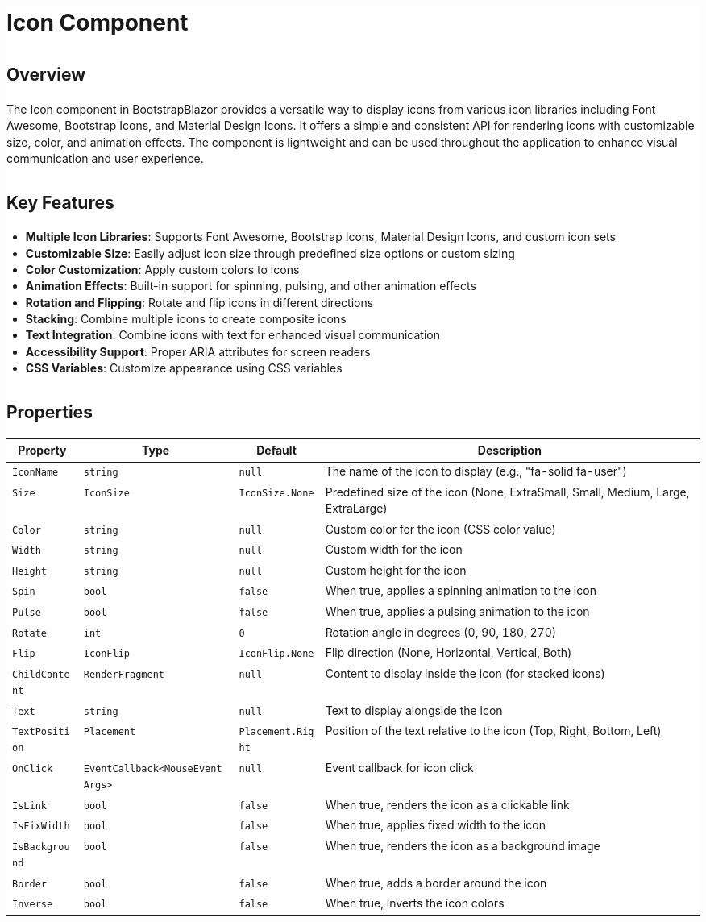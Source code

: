 # Icon Component

## Overview
The Icon component in BootstrapBlazor provides a versatile way to display icons from various icon libraries including Font Awesome, Bootstrap Icons, and Material Design Icons. It offers a simple and consistent API for rendering icons with customizable size, color, and animation effects. The component is lightweight and can be used throughout the application to enhance visual communication and user experience.

## Key Features
- **Multiple Icon Libraries**: Supports Font Awesome, Bootstrap Icons, Material Design Icons, and custom icon sets
- **Customizable Size**: Easily adjust icon size through predefined size options or custom sizing
- **Color Customization**: Apply custom colors to icons
- **Animation Effects**: Built-in support for spinning, pulsing, and other animation effects
- **Rotation and Flipping**: Rotate and flip icons in different directions
- **Stacking**: Combine multiple icons to create composite icons
- **Text Integration**: Combine icons with text for enhanced visual communication
- **Accessibility Support**: Proper ARIA attributes for screen readers
- **CSS Variables**: Customize appearance using CSS variables

## Properties

| Property | Type | Default | Description |
| --- | --- | --- | --- |
| `IconName` | `string` | `null` | The name of the icon to display (e.g., "fa-solid fa-user") |
| `Size` | `IconSize` | `IconSize.None` | Predefined size of the icon (None, ExtraSmall, Small, Medium, Large, ExtraLarge) |
| `Color` | `string` | `null` | Custom color for the icon (CSS color value) |
| `Width` | `string` | `null` | Custom width for the icon |
| `Height` | `string` | `null` | Custom height for the icon |
| `Spin` | `bool` | `false` | When true, applies a spinning animation to the icon |
| `Pulse` | `bool` | `false` | When true, applies a pulsing animation to the icon |
| `Rotate` | `int` | `0` | Rotation angle in degrees (0, 90, 180, 270) |
| `Flip` | `IconFlip` | `IconFlip.None` | Flip direction (None, Horizontal, Vertical, Both) |
| `ChildContent` | `RenderFragment` | `null` | Content to display inside the icon (for stacked icons) |
| `Text` | `string` | `null` | Text to display alongside the icon |
| `TextPosition` | `Placement` | `Placement.Right` | Position of the text relative to the icon (Top, Right, Bottom, Left) |
| `OnClick` | `EventCallback<MouseEventArgs>` | `null` | Event callback for icon click |
| `IsLink` | `bool` | `false` | When true, renders the icon as a clickable link |
| `IsFixWidth` | `bool` | `false` | When true, applies fixed width to the icon |
| `IsBackground` | `bool` | `false` | When true, renders the icon as a background image |
| `Border` | `bool` | `false` | When true, adds a border around the icon |
| `Inverse` | `bool` | `false` | When true, inverts the icon colors |
